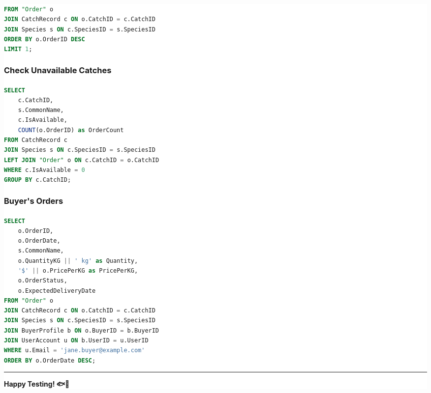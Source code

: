 ```sql
FROM "Order" o
JOIN CatchRecord c ON o.CatchID = c.CatchID
JOIN Species s ON c.SpeciesID = s.SpeciesID
ORDER BY o.OrderID DESC
LIMIT 1;
```

### Check Unavailable Catches
```sql
SELECT 
    c.CatchID,
    s.CommonName,
    c.IsAvailable,
    COUNT(o.OrderID) as OrderCount
FROM CatchRecord c
JOIN Species s ON c.SpeciesID = s.SpeciesID
LEFT JOIN "Order" o ON c.CatchID = o.CatchID
WHERE c.IsAvailable = 0
GROUP BY c.CatchID;
```

### Buyer's Orders
```sql
SELECT 
    o.OrderID,
    o.OrderDate,
    s.CommonName,
    o.QuantityKG || ' kg' as Quantity,
    '$' || o.PricePerKG as PricePerKG,
    o.OrderStatus,
    o.ExpectedDeliveryDate
FROM "Order" o
JOIN CatchRecord c ON o.CatchID = c.CatchID
JOIN Species s ON c.SpeciesID = s.SpeciesID
JOIN BuyerProfile b ON o.BuyerID = b.BuyerID
JOIN UserAccount u ON b.UserID = u.UserID
WHERE u.Email = 'jane.buyer@example.com'
ORDER BY o.OrderDate DESC;
```

---

**Happy Testing! 🐟🛒**

